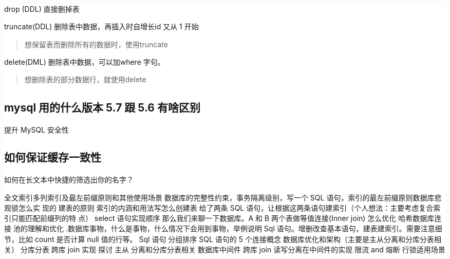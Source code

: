 

drop (DDL) 直接删掉表

truncate(DDL) 删除表中数据，再插入时自增长id 又从 1 开始

> 想保留表而删除所有的数据时，使用truncate

delete(DML) 删除表中数据，可以加where 字句。

> 想删除表的部分数据行，就使用delete





## mysql 用的什么版本 5.7 跟 5.6 有啥区别 

提升 MySQL 安全性



## 如何保证缓存一致性





如何在长文本中快捷的筛选出你的名字？ 

全文索引多列索引及最左前缀原则和其他使用场景
数据库的完整性约束，事务隔离级别，写一个 SQL 语句，索引的最左前缀原则数据库悲观锁怎么实
现的
建表的原则
索引的内涵和用法写怎么创建表
给了两条 SQL 语句，让根据这两条语句建索引（个人想法：主要考虑复合索引只能匹配前缀列的特
点）
select 语句实现顺序
那么我们来聊一下数据库。A 和 B 两个表做等值连接(Inner join) 怎么优化 哈希数据库连接
池的理解和优化
.数据库事物，什么是事物，什么情况下会用到事物，举例说明
Sql 语句。增删改查基本语句，建表建索引。需要注意细节，比如 count 是否计算 null 值的行等。
Sql 语句 分组排序
SQL 语句的 5 个连接概念
数据库优化和架构（主要是主从分离和分库分表相关） 分库分表 跨库 join 实现 探讨 主从
分离和分库分表相关
数据库中间件
跨库 join
读写分离在中间件的实现
限流 and 熔断
行锁适用场景